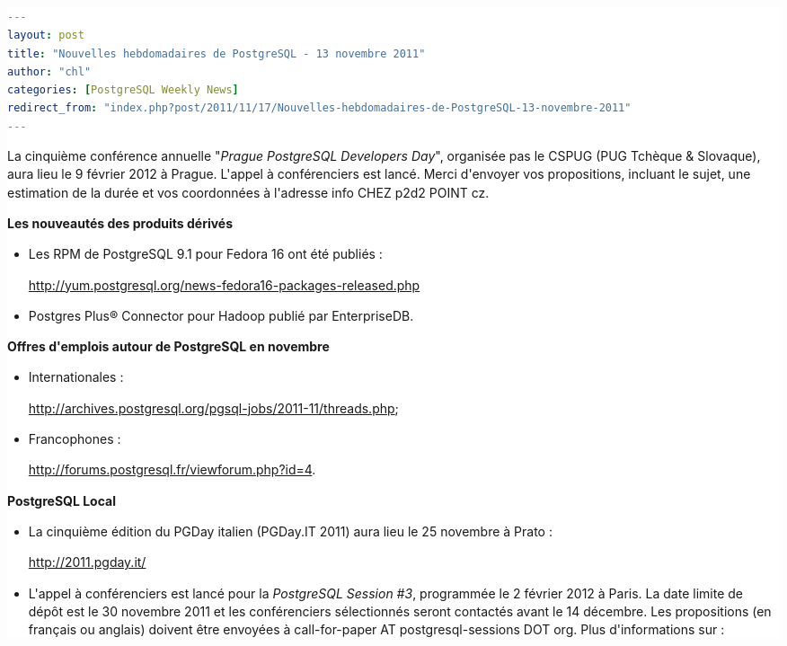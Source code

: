 ```yaml
---
layout: post
title: "Nouvelles hebdomadaires de PostgreSQL - 13 novembre 2011"
author: "chl"
categories: [PostgreSQL Weekly News]
redirect_from: "index.php?post/2011/11/17/Nouvelles-hebdomadaires-de-PostgreSQL-13-novembre-2011"
---
```



<p>La cinqui&egrave;me conf&eacute;rence annuelle "<em>Prague PostgreSQL Developers Day</em>", organis&eacute;e pas le CSPUG (PUG Tch&egrave;que &amp; Slovaque), aura lieu le 9 f&eacute;vrier 2012 &agrave; Prague. L'appel &agrave; conf&eacute;renciers est lanc&eacute;. Merci d'envoyer vos propositions, incluant le sujet, une estimation de la dur&eacute;e et vos coordonn&eacute;es &agrave; l'adresse info CHEZ p2d2 POINT cz.</p>

<p><strong>Les nouveaut&eacute;s des produits d&eacute;riv&eacute;s</strong></p>

<ul>

<li>Les RPM de PostgreSQL 9.1 pour Fedora 16 ont &eacute;t&eacute; publi&eacute;s&nbsp;: 

<a target="_blank" href="http://yum.postgresql.org/news-fedora16-packages-released.php">http://yum.postgresql.org/news-fedora16-packages-released.php</a></li>

<li>Postgres Plus&reg; Connector pour Hadoop publi&eacute; par EnterpriseDB.</li>

</ul>

<p><strong>Offres d'emplois autour de PostgreSQL en novembre</strong></p>

<ul>

<li>Internationales&nbsp;: 

<a target="_blank" href="http://archives.postgresql.org/pgsql-jobs/2011-11/threads.php">http://archives.postgresql.org/pgsql-jobs/2011-11/threads.php</a>;</li>

<li>Francophones&nbsp;: 

<a target="_blank" href="http://forums.postgresql.fr/viewforum.php?id=4">http://forums.postgresql.fr/viewforum.php?id=4</a>.</li>

</ul>

<p><strong>PostgreSQL Local</strong></p>

<ul>

<li>La cinqui&egrave;me &eacute;dition du PGDay italien (PGDay.IT 2011) aura lieu le 25 novembre &agrave; Prato&nbsp;: 

<a target="_blank" href="http://2011.pgday.it/">http://2011.pgday.it/</a></li>

<li>L'appel &agrave; conf&eacute;renciers est lanc&eacute; pour la <em>PostgreSQL Session #3</em>, programm&eacute;e le 2 f&eacute;vrier 2012 &agrave; Paris. La date limite de d&eacute;p&ocirc;t est le 30 novembre 2011 et les conf&eacute;renciers s&eacute;lectionn&eacute;s seront contact&eacute;s avant le 14 d&eacute;cembre. Les propositions (en fran&ccedil;ais ou anglais) doivent &ecirc;tre envoy&eacute;es &agrave; call-for-paper AT postgresql-sessions DOT org. Plus d'informations sur&nbsp;: 
